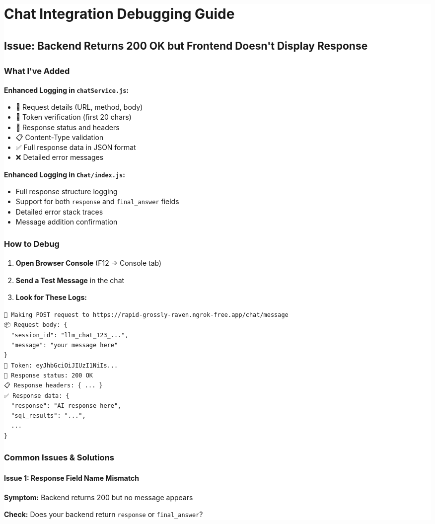 # Chat Integration Debugging Guide

## Issue: Backend Returns 200 OK but Frontend Doesn't Display Response

### What I've Added

**Enhanced Logging in `chatService.js`:**
- 🚀 Request details (URL, method, body)
- 🔑 Token verification (first 20 chars)
- 📡 Response status and headers
- 📋 Content-Type validation
- ✅ Full response data in JSON format
- ❌ Detailed error messages

**Enhanced Logging in `Chat/index.js`:**
- Full response structure logging
- Support for both `response` and `final_answer` fields
- Detailed error stack traces
- Message addition confirmation

### How to Debug

1. **Open Browser Console** (F12 → Console tab)

2. **Send a Test Message** in the chat

3. **Look for These Logs:**

```
🚀 Making POST request to https://rapid-grossly-raven.ngrok-free.app/chat/message
📦 Request body: {
  "session_id": "llm_chat_123_...",
  "message": "your message here"
}
🔑 Token: eyJhbGciOiJIUzI1NiIs...
📡 Response status: 200 OK
📋 Response headers: { ... }
✅ Response data: {
  "response": "AI response here",
  "sql_results": "...",
  ...
}
```

### Common Issues & Solutions

#### Issue 1: Response Field Name Mismatch
**Symptom:** Backend returns 200 but no message appears

**Check:** Does your backend return `response` or `final_answer`?
